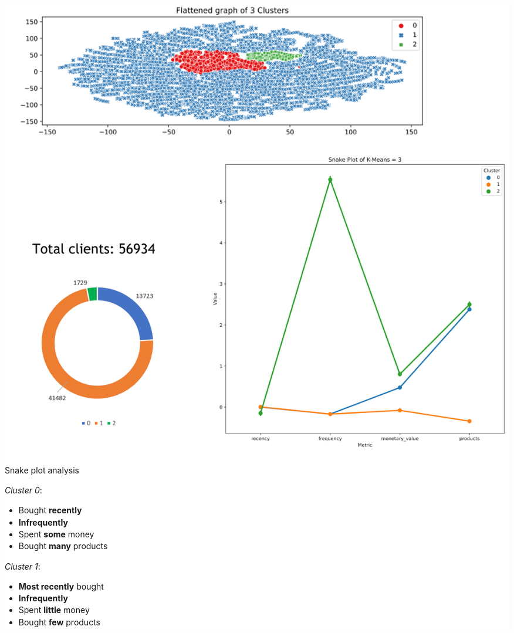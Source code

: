 ![K-Means](https://github.com/AnaPatSilva/PROJECT_1-Postgraduation_workgroup-MACHINE_LEARNING-PYTHON/blob/main/Images/K-Means.png)

![Snake_Plot](https://github.com/AnaPatSilva/PROJECT_1-Postgraduation_workgroup-MACHINE_LEARNING-PYTHON/blob/main/Images/Snake_Plot.png)

Snake plot analysis

_Cluster 0_:
- Bought **recently**
- **Infrequently**
- Spent **some** money
- Bought **many** products

_Cluster 1_:
- **Most recently** bought
- **Infrequently**
- Spent **little** money
- Bought **few** products
